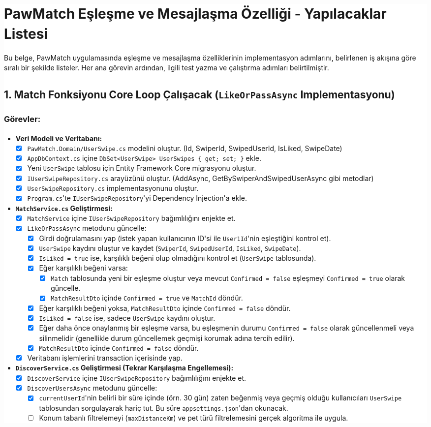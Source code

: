 # PawMatch Eşleşme ve Mesajlaşma Özelliği - Yapılacaklar Listesi

Bu belge, PawMatch uygulamasında eşleşme ve mesajlaşma özelliklerinin implementasyon adımlarını, belirlenen iş akışına göre sıralı bir şekilde listeler. Her ana görevin ardından, ilgili test yazma ve çalıştırma adımları belirtilmiştir.

## 1. Match Fonksiyonu Core Loop Çalışacak (`LikeOrPassAsync` Implementasyonu)

### Görevler:

*   **Veri Modeli ve Veritabanı:**
    *   [x] `PawMatch.Domain/UserSwipe.cs` modelini oluştur. (Id, SwiperId, SwipedUserId, IsLiked, SwipeDate)
    *   [x] `AppDbContext.cs` içine `DbSet<UserSwipe> UserSwipes { get; set; }` ekle.
    *   [x] Yeni `UserSwipe` tablosu için Entity Framework Core migrasyonu oluştur.
    *   [x] `IUserSwipeRepository.cs` arayüzünü oluştur. (AddAsync, GetBySwiperAndSwipedUserAsync gibi metodlar)
    *   [x] `UserSwipeRepository.cs` implementasyonunu oluştur.
    *   [x] `Program.cs`'te `IUserSwipeRepository`'yi Dependency Injection'a ekle.

*   **`MatchService.cs` Geliştirmesi:**
    *   [x] `MatchService` içine `IUserSwipeRepository` bağımlılığını enjekte et.
    *   [x] `LikeOrPassAsync` metodunu güncelle:
        *   [x] Girdi doğrulamasını yap (istek yapan kullanıcının ID'si ile `User1Id`'nin eşleştiğini kontrol et).
        *   [x] `UserSwipe` kaydını oluştur ve kaydet (`SwiperId`, `SwipedUserId`, `IsLiked`, `SwipeDate`).
        *   [x] `IsLiked = true` ise, karşılıklı beğeni olup olmadığını kontrol et (`UserSwipe` tablosunda).
        *   [x] Eğer karşılıklı beğeni varsa:
            *   [x] `Match` tablosunda yeni bir eşleşme oluştur veya mevcut `Confirmed = false` eşleşmeyi `Confirmed = true` olarak güncelle.
            *   [x] `MatchResultDto` içinde `Confirmed = true` ve `MatchId` döndür.
        *   [x] Eğer karşılıklı beğeni yoksa, `MatchResultDto` içinde `Confirmed = false` döndür.
        *   [x] `IsLiked = false` ise, sadece `UserSwipe` kaydını oluştur.
        *   [x] Eğer daha önce onaylanmış bir eşleşme varsa, bu eşleşmenin durumu `Confirmed = false` olarak güncellenmeli veya silinmelidir (genellikle durum güncellemek geçmişi korumak adına tercih edilir).
        *   [x] `MatchResultDto` içinde `Confirmed = false` döndür.
    *   [x] Veritabanı işlemlerini transaction içerisinde yap.

*   **`DiscoverService.cs` Geliştirmesi (Tekrar Karşılaşma Engellemesi):**
    *   [x] `DiscoverService` içine `IUserSwipeRepository` bağımlılığını enjekte et.
    *   [x] `DiscoverUsersAsync` metodunu güncelle:
        *   [x] `currentUserId`'nin belirli bir süre içinde (örn. 30 gün) zaten beğenmiş veya geçmiş olduğu kullanıcıları `UserSwipe` tablosundan sorgulayarak hariç tut. Bu süre `appsettings.json`'dan okunacak.
        *   [ ] Konum tabanlı filtrelemeyi (`maxDistanceKm`) ve pet türü filtrelemesini gerçek algoritma ile uygula.
